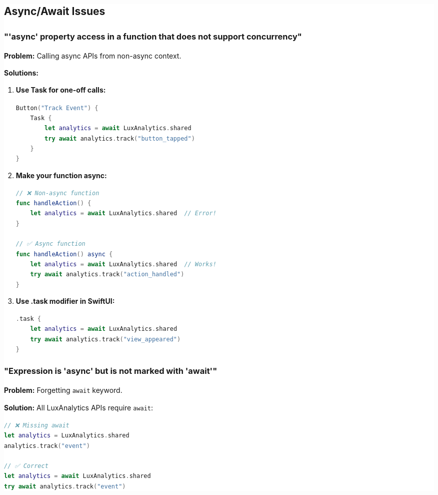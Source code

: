 ## Async/Await Issues

### "'async' property access in a function that does not support concurrency"

**Problem:** Calling async APIs from non-async context.

**Solutions:**

1. **Use Task for one-off calls:**
   ```swift
   Button("Track Event") {
       Task {
           let analytics = await LuxAnalytics.shared
           try await analytics.track("button_tapped")
       }
   }
   ```

2. **Make your function async:**
   ```swift
   // ❌ Non-async function
   func handleAction() {
       let analytics = await LuxAnalytics.shared  // Error!
   }
   
   // ✅ Async function
   func handleAction() async {
       let analytics = await LuxAnalytics.shared  // Works!
       try await analytics.track("action_handled")
   }
   ```

3. **Use .task modifier in SwiftUI:**
   ```swift
   .task {
       let analytics = await LuxAnalytics.shared
       try await analytics.track("view_appeared")
   }
   ```

### "Expression is 'async' but is not marked with 'await'"

**Problem:** Forgetting `await` keyword.

**Solution:** All LuxAnalytics APIs require `await`:

```swift
// ❌ Missing await
let analytics = LuxAnalytics.shared
analytics.track("event")

// ✅ Correct
let analytics = await LuxAnalytics.shared
try await analytics.track("event")
```
